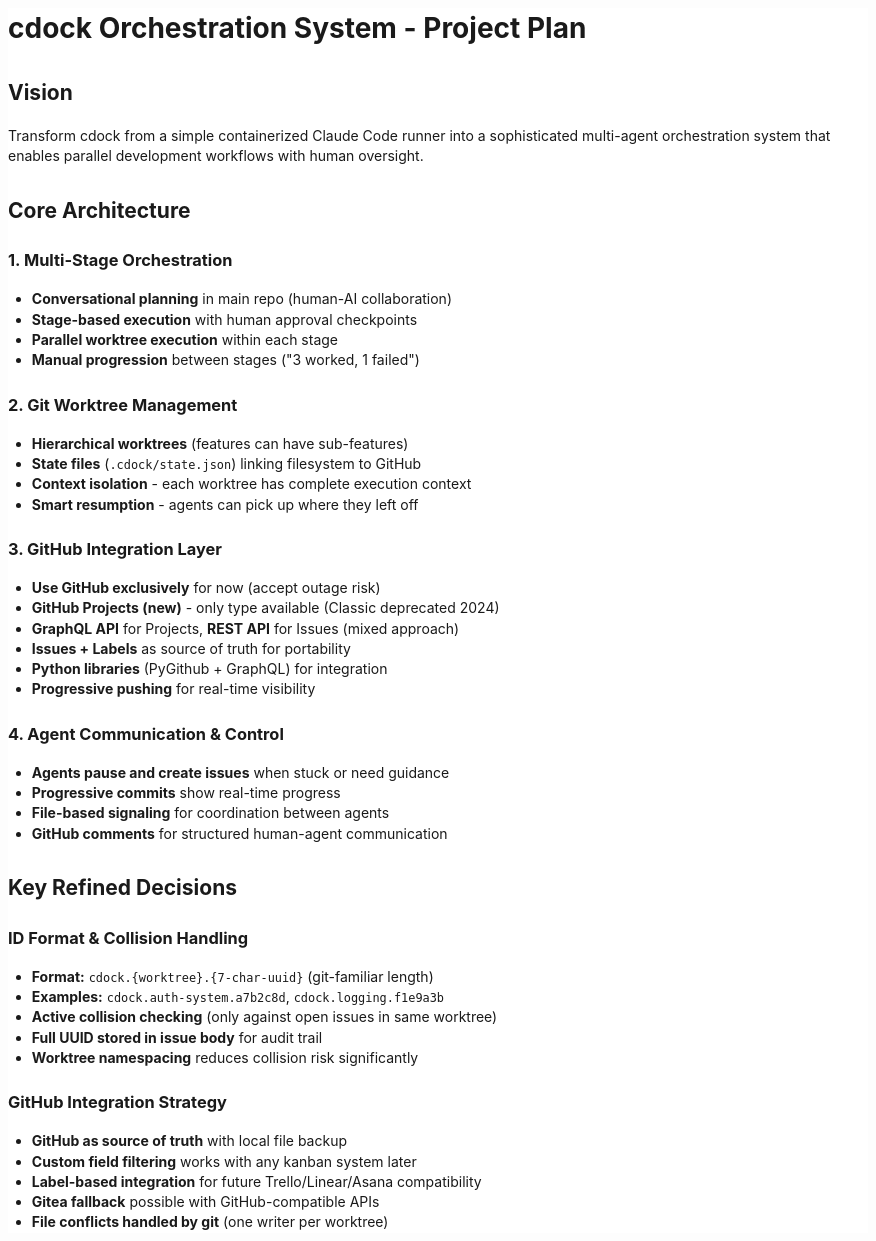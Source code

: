 # cdock Orchestration System - Project Plan

## Vision
Transform cdock from a simple containerized Claude Code runner into a sophisticated multi-agent orchestration system that enables parallel development workflows with human oversight.

## Core Architecture

### 1. Multi-Stage Orchestration
- **Conversational planning** in main repo (human-AI collaboration)
- **Stage-based execution** with human approval checkpoints
- **Parallel worktree execution** within each stage
- **Manual progression** between stages ("3 worked, 1 failed")

### 2. Git Worktree Management
- **Hierarchical worktrees** (features can have sub-features)
- **State files** (`.cdock/state.json`) linking filesystem to GitHub
- **Context isolation** - each worktree has complete execution context
- **Smart resumption** - agents can pick up where they left off

### 3. GitHub Integration Layer
- **Use GitHub exclusively** for now (accept outage risk)
- **GitHub Projects (new)** - only type available (Classic deprecated 2024)
- **GraphQL API** for Projects, **REST API** for Issues (mixed approach)
- **Issues + Labels** as source of truth for portability
- **Python libraries** (PyGithub + GraphQL) for integration
- **Progressive pushing** for real-time visibility

### 4. Agent Communication & Control
- **Agents pause and create issues** when stuck or need guidance
- **Progressive commits** show real-time progress
- **File-based signaling** for coordination between agents
- **GitHub comments** for structured human-agent communication

## Key Refined Decisions

### ID Format & Collision Handling
- **Format:** `cdock.{worktree}.{7-char-uuid}` (git-familiar length)
- **Examples:** `cdock.auth-system.a7b2c8d`, `cdock.logging.f1e9a3b`
- **Active collision checking** (only against open issues in same worktree)
- **Full UUID stored in issue body** for audit trail
- **Worktree namespacing** reduces collision risk significantly

### GitHub Integration Strategy
- **GitHub as source of truth** with local file backup
- **Custom field filtering** works with any kanban system later
- **Label-based integration** for future Trello/Linear/Asana compatibility
- **Gitea fallback** possible with GitHub-compatible APIs
- **File conflicts handled by git** (one writer per worktree)

